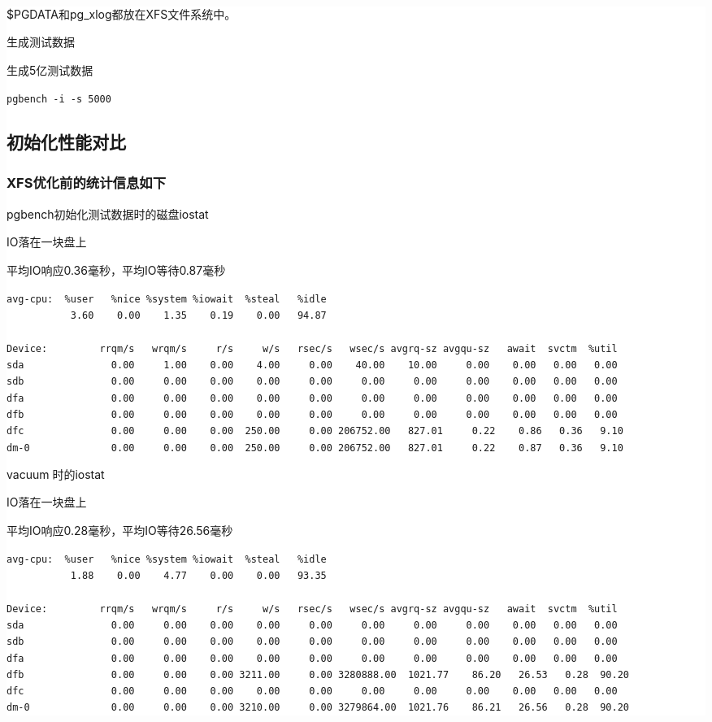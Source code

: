 \$PGDATA和pg_xlog都放在XFS文件系统中。  
  
生成测试数据  
  
生成5亿测试数据  
  
```  
pgbench -i -s 5000  
```  
  
## 初始化性能对比  
  
### XFS优化前的统计信息如下  
  
pgbench初始化测试数据时的磁盘iostat  
  
IO落在一块盘上  
  
平均IO响应0.36毫秒，平均IO等待0.87毫秒  
  
```  
avg-cpu:  %user   %nice %system %iowait  %steal   %idle  
           3.60    0.00    1.35    0.19    0.00   94.87  
  
Device:         rrqm/s   wrqm/s     r/s     w/s   rsec/s   wsec/s avgrq-sz avgqu-sz   await  svctm  %util  
sda               0.00     1.00    0.00    4.00     0.00    40.00    10.00     0.00    0.00   0.00   0.00  
sdb               0.00     0.00    0.00    0.00     0.00     0.00     0.00     0.00    0.00   0.00   0.00  
dfa               0.00     0.00    0.00    0.00     0.00     0.00     0.00     0.00    0.00   0.00   0.00  
dfb               0.00     0.00    0.00    0.00     0.00     0.00     0.00     0.00    0.00   0.00   0.00  
dfc               0.00     0.00    0.00  250.00     0.00 206752.00   827.01     0.22    0.86   0.36   9.10  
dm-0              0.00     0.00    0.00  250.00     0.00 206752.00   827.01     0.22    0.87   0.36   9.10  
```  
  
vacuum 时的iostat  
  
IO落在一块盘上  
  
平均IO响应0.28毫秒，平均IO等待26.56毫秒  
  
```  
avg-cpu:  %user   %nice %system %iowait  %steal   %idle  
           1.88    0.00    4.77    0.00    0.00   93.35  
  
Device:         rrqm/s   wrqm/s     r/s     w/s   rsec/s   wsec/s avgrq-sz avgqu-sz   await  svctm  %util  
sda               0.00     0.00    0.00    0.00     0.00     0.00     0.00     0.00    0.00   0.00   0.00  
sdb               0.00     0.00    0.00    0.00     0.00     0.00     0.00     0.00    0.00   0.00   0.00  
dfa               0.00     0.00    0.00    0.00     0.00     0.00     0.00     0.00    0.00   0.00   0.00  
dfb               0.00     0.00    0.00 3211.00     0.00 3280888.00  1021.77    86.20   26.53   0.28  90.20  
dfc               0.00     0.00    0.00    0.00     0.00     0.00     0.00     0.00    0.00   0.00   0.00  
dm-0              0.00     0.00    0.00 3210.00     0.00 3279864.00  1021.76    86.21   26.56   0.28  90.20  
```  
  